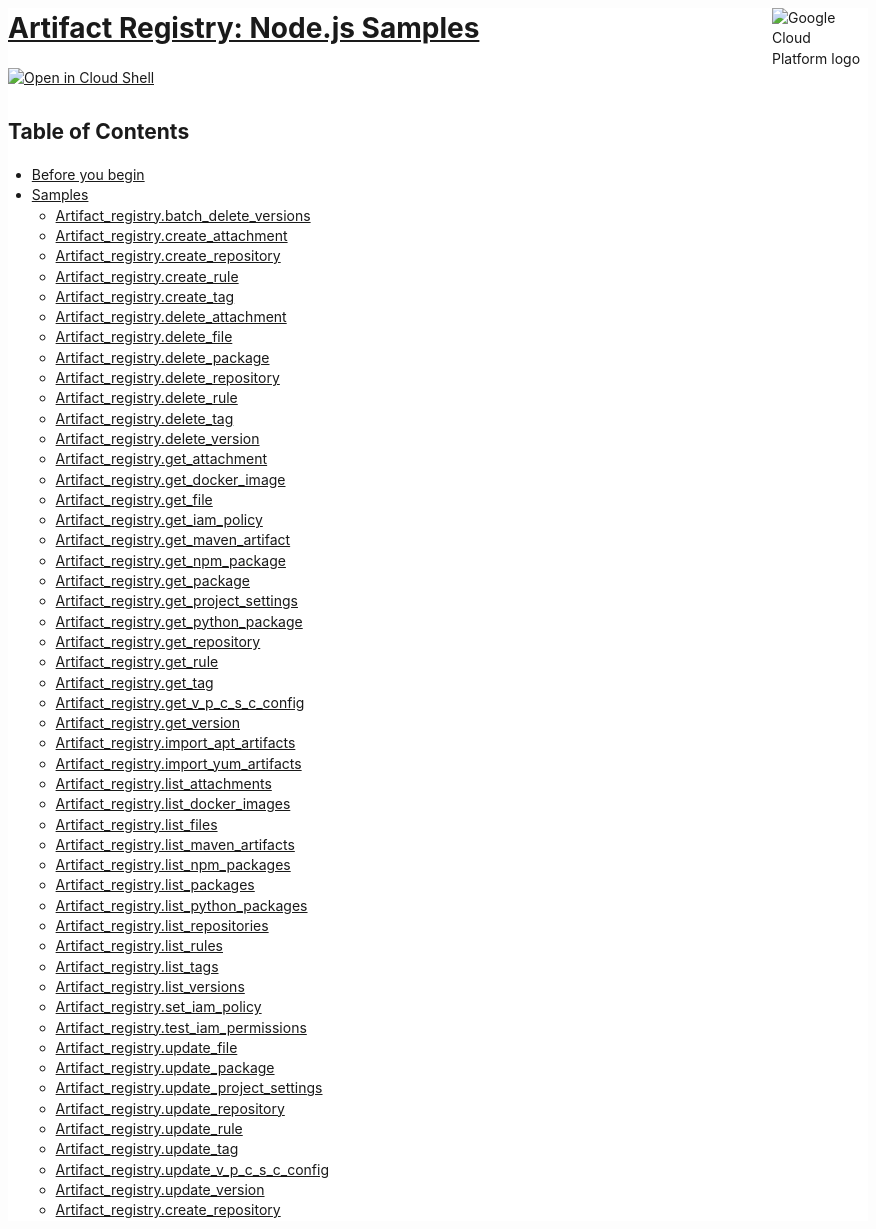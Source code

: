 [//]: # "This README.md file is auto-generated, all changes to this file will be lost."
[//]: # "To regenerate it, use `python -m synthtool`."
<img src="https://avatars2.githubusercontent.com/u/2810941?v=3&s=96" alt="Google Cloud Platform logo" title="Google Cloud Platform" align="right" height="96" width="96"/>

# [Artifact Registry: Node.js Samples](https://github.com/googleapis/google-cloud-node)

[![Open in Cloud Shell][shell_img]][shell_link]



## Table of Contents

* [Before you begin](#before-you-begin)
* [Samples](#samples)
  * [Artifact_registry.batch_delete_versions](#artifact_registry.batch_delete_versions)
  * [Artifact_registry.create_attachment](#artifact_registry.create_attachment)
  * [Artifact_registry.create_repository](#artifact_registry.create_repository)
  * [Artifact_registry.create_rule](#artifact_registry.create_rule)
  * [Artifact_registry.create_tag](#artifact_registry.create_tag)
  * [Artifact_registry.delete_attachment](#artifact_registry.delete_attachment)
  * [Artifact_registry.delete_file](#artifact_registry.delete_file)
  * [Artifact_registry.delete_package](#artifact_registry.delete_package)
  * [Artifact_registry.delete_repository](#artifact_registry.delete_repository)
  * [Artifact_registry.delete_rule](#artifact_registry.delete_rule)
  * [Artifact_registry.delete_tag](#artifact_registry.delete_tag)
  * [Artifact_registry.delete_version](#artifact_registry.delete_version)
  * [Artifact_registry.get_attachment](#artifact_registry.get_attachment)
  * [Artifact_registry.get_docker_image](#artifact_registry.get_docker_image)
  * [Artifact_registry.get_file](#artifact_registry.get_file)
  * [Artifact_registry.get_iam_policy](#artifact_registry.get_iam_policy)
  * [Artifact_registry.get_maven_artifact](#artifact_registry.get_maven_artifact)
  * [Artifact_registry.get_npm_package](#artifact_registry.get_npm_package)
  * [Artifact_registry.get_package](#artifact_registry.get_package)
  * [Artifact_registry.get_project_settings](#artifact_registry.get_project_settings)
  * [Artifact_registry.get_python_package](#artifact_registry.get_python_package)
  * [Artifact_registry.get_repository](#artifact_registry.get_repository)
  * [Artifact_registry.get_rule](#artifact_registry.get_rule)
  * [Artifact_registry.get_tag](#artifact_registry.get_tag)
  * [Artifact_registry.get_v_p_c_s_c_config](#artifact_registry.get_v_p_c_s_c_config)
  * [Artifact_registry.get_version](#artifact_registry.get_version)
  * [Artifact_registry.import_apt_artifacts](#artifact_registry.import_apt_artifacts)
  * [Artifact_registry.import_yum_artifacts](#artifact_registry.import_yum_artifacts)
  * [Artifact_registry.list_attachments](#artifact_registry.list_attachments)
  * [Artifact_registry.list_docker_images](#artifact_registry.list_docker_images)
  * [Artifact_registry.list_files](#artifact_registry.list_files)
  * [Artifact_registry.list_maven_artifacts](#artifact_registry.list_maven_artifacts)
  * [Artifact_registry.list_npm_packages](#artifact_registry.list_npm_packages)
  * [Artifact_registry.list_packages](#artifact_registry.list_packages)
  * [Artifact_registry.list_python_packages](#artifact_registry.list_python_packages)
  * [Artifact_registry.list_repositories](#artifact_registry.list_repositories)
  * [Artifact_registry.list_rules](#artifact_registry.list_rules)
  * [Artifact_registry.list_tags](#artifact_registry.list_tags)
  * [Artifact_registry.list_versions](#artifact_registry.list_versions)
  * [Artifact_registry.set_iam_policy](#artifact_registry.set_iam_policy)
  * [Artifact_registry.test_iam_permissions](#artifact_registry.test_iam_permissions)
  * [Artifact_registry.update_file](#artifact_registry.update_file)
  * [Artifact_registry.update_package](#artifact_registry.update_package)
  * [Artifact_registry.update_project_settings](#artifact_registry.update_project_settings)
  * [Artifact_registry.update_repository](#artifact_registry.update_repository)
  * [Artifact_registry.update_rule](#artifact_registry.update_rule)
  * [Artifact_registry.update_tag](#artifact_registry.update_tag)
  * [Artifact_registry.update_v_p_c_s_c_config](#artifact_registry.update_v_p_c_s_c_config)
  * [Artifact_registry.update_version](#artifact_registry.update_version)
  * [Artifact_registry.create_repository](#artifact_registry.create_repository)

[shell_img]: https://gstatic.com/cloudssh/images/open-btn.png
[shell_link]: https://console.cloud.google.com/cloudshell/open?git_repo=https://github.com/googleapis/google-cloud-node&page=editor&open_in_editor=samples/README.md
[product-docs]: https://cloud.google.com/artifact-registry/